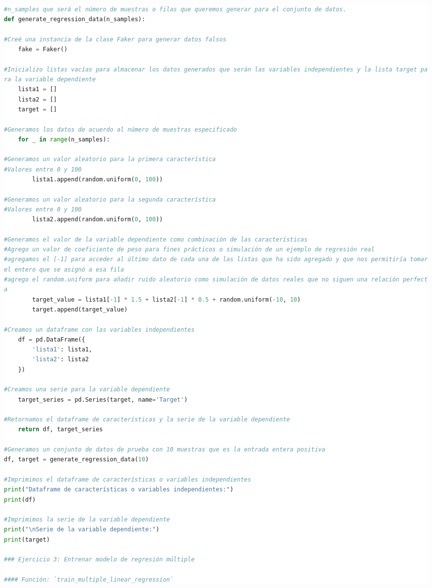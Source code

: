   ```python
  #n_samples que será el número de muestras o filas que queremos generar para el conjunto de datos.
  def generate_regression_data(n_samples):
    
  #Creé una instancia de la clase Faker para generar datos falsos
      fake = Faker()
      
  #Inicializo listas vacías para almacenar los datos generados que serán las variables independientes y la lista target para la variable dependiente
      lista1 = [] 
      lista2 = []
      target = []
      
  #Generamos los datos de acuerdo al número de muestras especificado
      for _ in range(n_samples):
          
  #Generamos un valor aleatorio para la primera característica
  #Valores entre 0 y 100
          lista1.append(random.uniform(0, 100))
          
  #Generamos un valor aleatorio para la segunda característica
  #Valores entre 0 y 100       
          lista2.append(random.uniform(0, 100))
          
  #Generamos el valor de la variable dependiente como combinación de las características
  #Agrego un valor de coeficiente de peso para fines prácticos o simulación de un ejemplo de regresión real
  #agregamos el [-1] para acceder al último dato de cada una de las listas que ha sido agregado y que nos permitiría tomar el entero que se asignó a esa fila
  #agrego el random.uniform para añadir ruido aleatorio como simulación de datos reales que no siguen una relación perfecta
          target_value = lista1[-1] * 1.5 + lista2[-1] * 0.5 + random.uniform(-10, 10)
          target.append(target_value)
      
  #Creamos un dataframe con las variables independientes
      df = pd.DataFrame({
          'lista1': lista1,
          'lista2': lista2
      })
      
  #Creamos una serie para la variable dependiente
      target_series = pd.Series(target, name='Target')
      
  #Retornamos el dataframe de características y la serie de la variable dependiente
      return df, target_series

  #Generamos un conjunto de datos de prueba con 10 muestras que es la entrada entera positiva
  df, target = generate_regression_data(10)

  #Imprimimos el dataframe de características o variables independientes
  print("Dataframe de características o variables independientes:")
  print(df)

  #Imprimimos la serie de la variable dependiente
  print("\nSerie de la variable dependiente:")
  print(target)

### Ejercicio 3: Entrenar modelo de regresión múltiple

#### Función: `train_multiple_linear_regression`

  ```